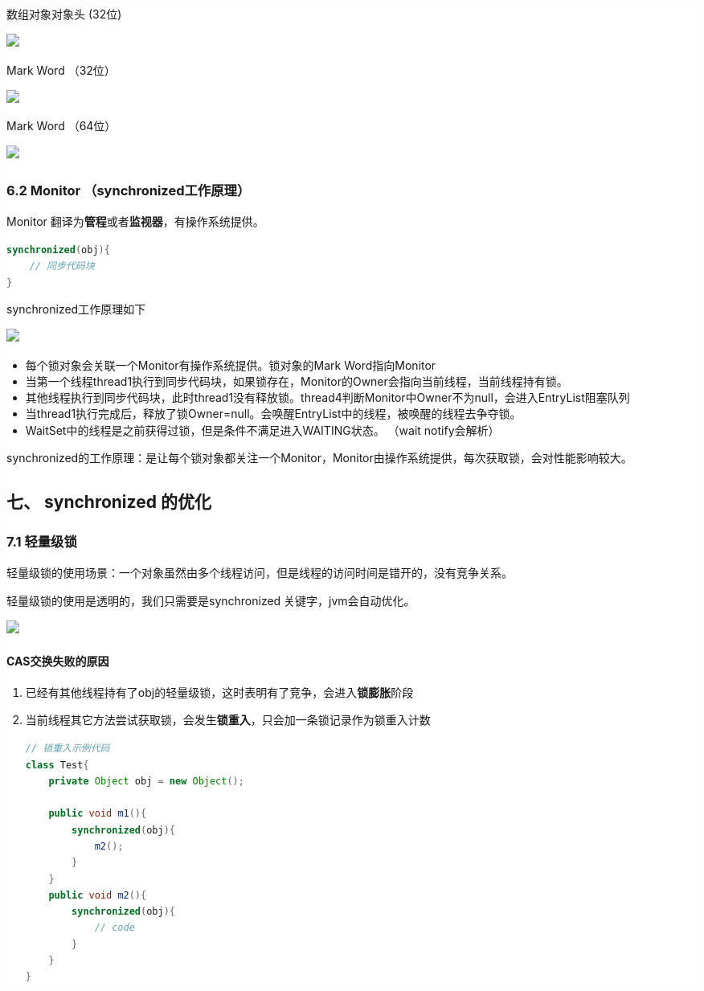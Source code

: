 数组对象对象头 (32位)

![](C:\Users\zxwin\Desktop\学习资料\并发编程\笔记\image\数组32对象头.png)

Mark  Word （32位）

![](C:\Users\zxwin\Desktop\学习资料\并发编程\笔记\image\markword32.png)

Mark Word （64位）

![](C:\Users\zxwin\Desktop\学习资料\并发编程\笔记\image\markword64.png)

### 6.2 Monitor （synchronized工作原理）

Monitor 翻译为**管程**或者**监视器**，有操作系统提供。

```java 
synchronized(obj){
	// 同步代码块
}
```

synchronized工作原理如下

![](C:\Users\zxwin\Desktop\学习资料\并发编程\笔记\image\Monitor.png)

- 每个锁对象会关联一个Monitor有操作系统提供。锁对象的Mark Word指向Monitor
- 当第一个线程thread1执行到同步代码块，如果锁存在，Monitor的Owner会指向当前线程，当前线程持有锁。
- 其他线程执行到同步代码块，此时thread1没有释放锁。thread4判断Monitor中Owner不为null，会进入EntryList阻塞队列
- 当thread1执行完成后，释放了锁Owner=null。会唤醒EntryList中的线程，被唤醒的线程去争夺锁。
- WaitSet中的线程是之前获得过锁，但是条件不满足进入WAITING状态。 （wait notify会解析） 

synchronized的工作原理：是让每个锁对象都关注一个Monitor，Monitor由操作系统提供，每次获取锁，会对性能影响较大。

## 七、 synchronized 的优化

### 7.1 轻量级锁

轻量级锁的使用场景：一个对象虽然由多个线程访问，但是线程的访问时间是错开的，没有竞争关系。

轻量级锁的使用是透明的，我们只需要是synchronized 关键字，jvm会自动优化。

![](C:\Users\zxwin\Desktop\学习资料\并发编程\笔记\image\轻量级锁过程.png)

#### CAS交换失败的原因

1. 已经有其他线程持有了obj的轻量级锁，这时表明有了竞争，会进入**锁膨胀**阶段

2. 当前线程其它方法尝试获取锁，会发生**锁重入**，只会加一条锁记录作为锁重入计数

   ```java
   // 锁重入示例代码
   class Test{
       private Object obj = new Object();
       
       public void m1(){
           synchronized(obj){
               m2();
           }
       }
       public void m2(){
           synchronized(obj){
               // code
           }
       }
   }
   ```
